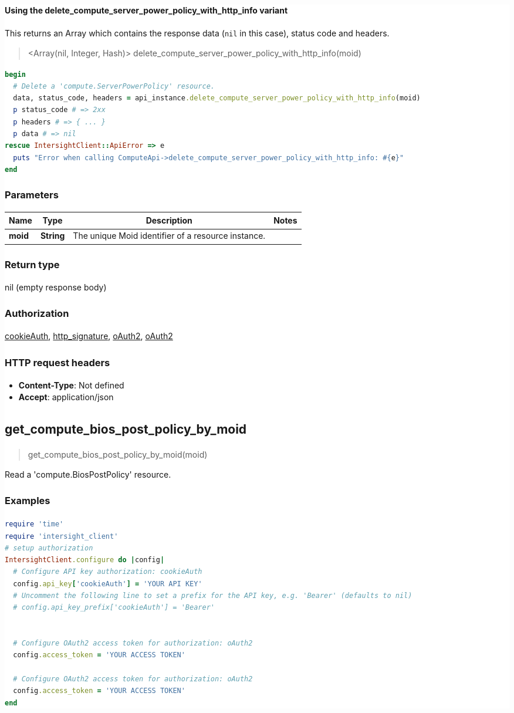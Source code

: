 #### Using the delete_compute_server_power_policy_with_http_info variant

This returns an Array which contains the response data (`nil` in this case), status code and headers.

> <Array(nil, Integer, Hash)> delete_compute_server_power_policy_with_http_info(moid)

```ruby
begin
  # Delete a 'compute.ServerPowerPolicy' resource.
  data, status_code, headers = api_instance.delete_compute_server_power_policy_with_http_info(moid)
  p status_code # => 2xx
  p headers # => { ... }
  p data # => nil
rescue IntersightClient::ApiError => e
  puts "Error when calling ComputeApi->delete_compute_server_power_policy_with_http_info: #{e}"
end
```

### Parameters

| Name | Type | Description | Notes |
| ---- | ---- | ----------- | ----- |
| **moid** | **String** | The unique Moid identifier of a resource instance. |  |

### Return type

nil (empty response body)

### Authorization

[cookieAuth](../README.md#cookieAuth), [http_signature](../README.md#http_signature), [oAuth2](../README.md#oAuth2), [oAuth2](../README.md#oAuth2)

### HTTP request headers

- **Content-Type**: Not defined
- **Accept**: application/json


## get_compute_bios_post_policy_by_moid

> <ComputeBiosPostPolicy> get_compute_bios_post_policy_by_moid(moid)

Read a 'compute.BiosPostPolicy' resource.

### Examples

```ruby
require 'time'
require 'intersight_client'
# setup authorization
IntersightClient.configure do |config|
  # Configure API key authorization: cookieAuth
  config.api_key['cookieAuth'] = 'YOUR API KEY'
  # Uncomment the following line to set a prefix for the API key, e.g. 'Bearer' (defaults to nil)
  # config.api_key_prefix['cookieAuth'] = 'Bearer'


  # Configure OAuth2 access token for authorization: oAuth2
  config.access_token = 'YOUR ACCESS TOKEN'

  # Configure OAuth2 access token for authorization: oAuth2
  config.access_token = 'YOUR ACCESS TOKEN'
end
```